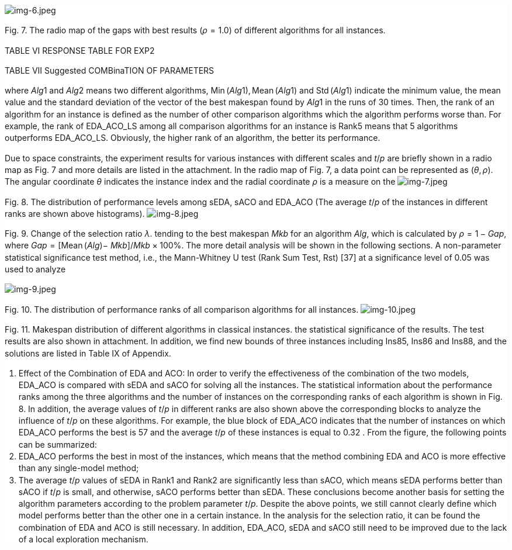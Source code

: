 ![img-6.jpeg](img-6.jpeg)

Fig. 7. The radio map of the gaps with best results $(\rho=1.0)$ of different algorithms for all instances.

TABLE VI
RESPONSE TABLE FOR EXP2


TABLE VII
Suggested COMBinaTION OF PARAMETERS


where $A l g 1$ and $A l g 2$ means two different algorithms, $\operatorname{Min}(A l g 1), \operatorname{Mean}(A l g 1)$ and $\operatorname{Std}(A l g 1)$ indicate the minimum value, the mean value and the standard deviation of the vector of the best makespan found by $A l g 1$ in the runs of 30 times. Then, the rank of an algorithm for an instance is defined as the number of other comparison algorithms which the algorithm performs worse than. For example, the rank of EDA_ACO_LS among all comparison algorithms for an instance is Rank5 means that 5 algorithms outperforms EDA_ACO_LS. Obviously, the higher rank of an algorithm, the better its performance.

Due to space constraints, the experiment results for various instances with different scales and $t / p$ are briefly shown in a radio map as Fig. 7 and more details are listed in the attachment. In the radio map of Fig. 7, a data point can be represented as $(\theta, \rho)$. The angular coordinate $\theta$ indicates the instance index and the radial coordinate $\rho$ is a measure on the
![img-7.jpeg](img-7.jpeg)

Fig. 8. The distribution of performance levels among sEDA, sACO and EDA_ACO (The average $t / p$ of the instances in different ranks are shown above histograms).
![img-8.jpeg](img-8.jpeg)

Fig. 9. Change of the selection ratio $\lambda$.
tending to the best makespan $M k b$ for an algorithm $A l g$, which is calculated by $\rho=1-G a p$, where $G a p=[\operatorname{Mean}(A l g)-$ $M k b] / M k b \times 100 \%$. The more detail analysis will be shown in the following sections. A non-parameter statistical significance test method, i.e., the Mann-Whitney U test (Rank Sum Test, Rst) [37] at a significance level of 0.05 was used to analyze

![img-9.jpeg](img-9.jpeg)

Fig. 10. The distribution of performance ranks of all comparison algorithms for all instances.
![img-10.jpeg](img-10.jpeg)

Fig. 11. Makespan distribution of different algorithms in classical instances.
the statistical significance of the results. The test results are also shown in attachment. In addition, we find new bounds of three instances including Ins85, Ins86 and Ins88, and the solutions are listed in Table IX of Appendix.

1) Effect of the Combination of EDA and ACO: In order to verify the effectiveness of the combination of the two models, EDA_ACO is compared with sEDA and sACO for solving all the instances. The statistical information about the performance ranks among the three algorithms and the number of instances on the corresponding ranks of each algorithm is shown in Fig. 8. In addition, the average values of $t / p$ in different ranks are also shown above the corresponding blocks to analyze the influence of $t / p$ on these algorithms. For example, the blue block of EDA_ACO indicates that the number of instances on which EDA_ACO performs the best is 57 and the average $t / p$ of these instances is equal to 0.32 . From the figure, the following points can be summarized:
2) EDA_ACO performs the best in most of the instances, which means that the method combining EDA and ACO is more effective than any single-model method;
3) The average $t / p$ values of sEDA in Rank1 and Rank2 are significantly less than sACO, which means sEDA performs better than sACO if $t / p$ is small, and otherwise, sACO performs better than sEDA.
These conclusions become another basis for setting the algorithm parameters according to the problem parameter $t / p$. Despite the above points, we still cannot clearly define which
model performs better than the other one in a certain instance. In the analysis for the selection ratio, it can be found the combination of EDA and ACO is still necessary. In addition, EDA_ACO, sEDA and sACO still need to be improved due to the lack of a local exploration mechanism.